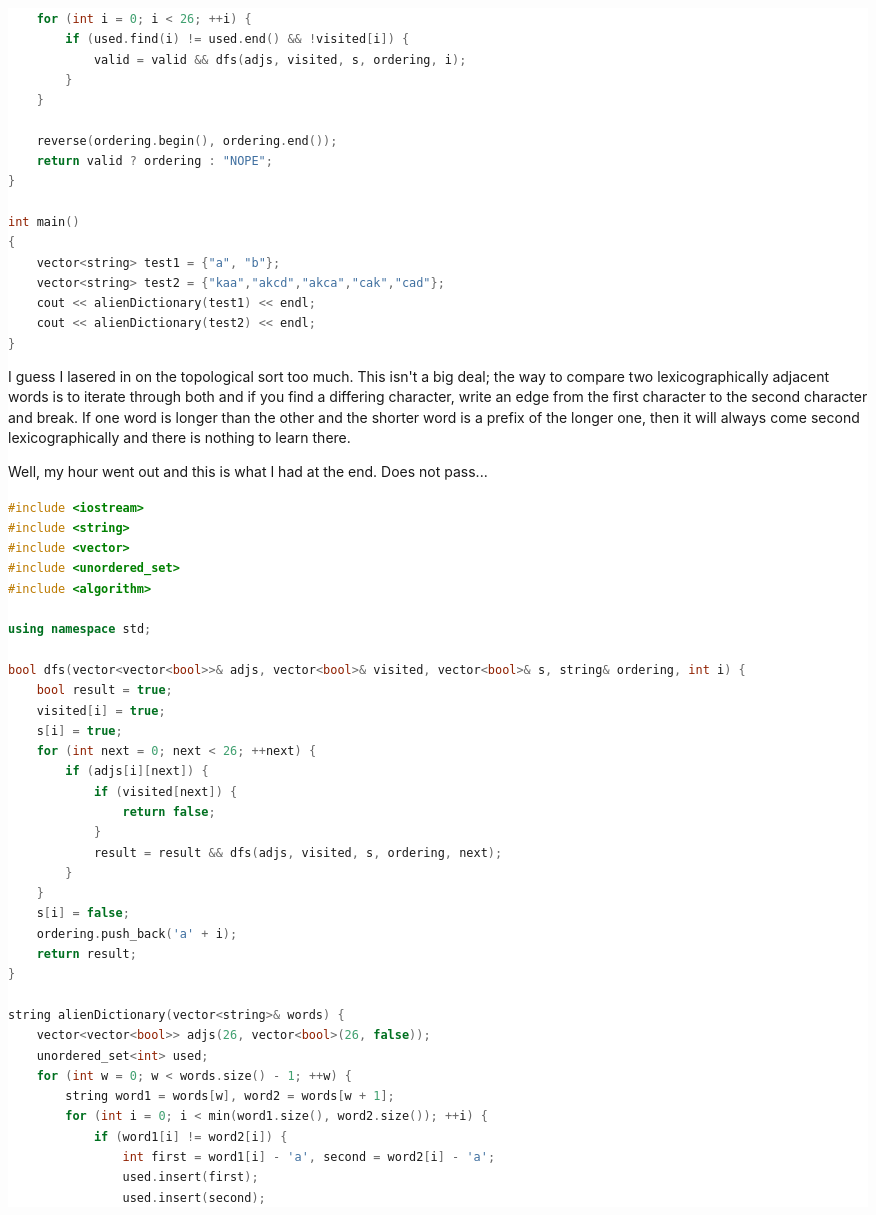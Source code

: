 ```c++
    for (int i = 0; i < 26; ++i) {
        if (used.find(i) != used.end() && !visited[i]) {
            valid = valid && dfs(adjs, visited, s, ordering, i);
        }
    } 

    reverse(ordering.begin(), ordering.end());
    return valid ? ordering : "NOPE";
}

int main()
{
    vector<string> test1 = {"a", "b"};
    vector<string> test2 = {"kaa","akcd","akca","cak","cad"};
    cout << alienDictionary(test1) << endl;
    cout << alienDictionary(test2) << endl;
}
```

I guess I lasered in on the topological sort too much. This isn't a big deal; the way to compare two lexicographically adjacent words is to iterate through both and if you find a differing character, write an edge from the first character to the second character and break. If one word is longer than the other and the shorter word is a prefix of the longer one, then it will always come second lexicographically and there is nothing to learn there.

Well, my hour went out and this is what I had at the end. Does not pass...

```c++
#include <iostream>
#include <string>
#include <vector>
#include <unordered_set>
#include <algorithm>

using namespace std;

bool dfs(vector<vector<bool>>& adjs, vector<bool>& visited, vector<bool>& s, string& ordering, int i) {
    bool result = true;
    visited[i] = true;
    s[i] = true;
    for (int next = 0; next < 26; ++next) {
        if (adjs[i][next]) {
            if (visited[next]) {
                return false;
            }
            result = result && dfs(adjs, visited, s, ordering, next);
        }
    }
    s[i] = false;
    ordering.push_back('a' + i);
    return result;
}

string alienDictionary(vector<string>& words) {
    vector<vector<bool>> adjs(26, vector<bool>(26, false));
    unordered_set<int> used;
    for (int w = 0; w < words.size() - 1; ++w) {
        string word1 = words[w], word2 = words[w + 1];
        for (int i = 0; i < min(word1.size(), word2.size()); ++i) {
            if (word1[i] != word2[i]) {
                int first = word1[i] - 'a', second = word2[i] - 'a';
                used.insert(first);
                used.insert(second);
```